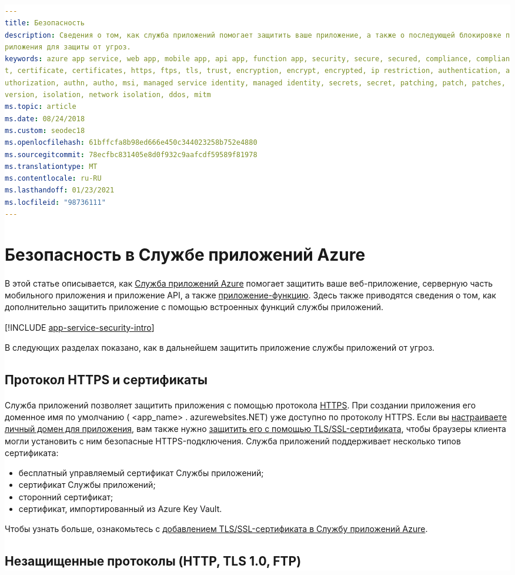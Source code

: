 ```yaml
---
title: Безопасность
description: Сведения о том, как служба приложений помогает защитить ваше приложение, а также о последующей блокировке приложения для защиты от угроз.
keywords: azure app service, web app, mobile app, api app, function app, security, secure, secured, compliance, compliant, certificate, certificates, https, ftps, tls, trust, encryption, encrypt, encrypted, ip restriction, authentication, authorization, authn, autho, msi, managed service identity, managed identity, secrets, secret, patching, patch, patches, version, isolation, network isolation, ddos, mitm
ms.topic: article
ms.date: 08/24/2018
ms.custom: seodec18
ms.openlocfilehash: 61bffcfa8b98ed666e450c344023258b752e4880
ms.sourcegitcommit: 78ecfbc831405e8d0f932c9aafcdf59589f81978
ms.translationtype: MT
ms.contentlocale: ru-RU
ms.lasthandoff: 01/23/2021
ms.locfileid: "98736111"
---
```

# <a name="security-in-azure-app-service"></a>Безопасность в Службе приложений Azure

В этой статье описывается, как [Служба приложений Azure](overview.md) помогает защитить ваше веб-приложение, серверную часть мобильного приложения и приложение API, а также [приложение-функцию](../azure-functions/index.yml). Здесь также приводятся сведения о том, как дополнительно защитить приложение с помощью встроенных функций службы приложений.

[!INCLUDE [app-service-security-intro](../../includes/app-service-security-intro.md)]

В следующих разделах показано, как в дальнейшем защитить приложение службы приложений от угроз.

## <a name="https-and-certificates"></a>Протокол HTTPS и сертификаты

Служба приложений позволяет защитить приложения с помощью протокола [HTTPS](https://wikipedia.org/wiki/HTTPS). При создании приложения его доменное имя по умолчанию ( \<app_name> . azurewebsites.NET) уже доступно по протоколу HTTPS. Если вы [настраиваете личный домен для приложения](app-service-web-tutorial-custom-domain.md), вам также нужно [защитить его с помощью TLS/SSL-сертификата](configure-ssl-bindings.md), чтобы браузеры клиента могли установить с ним безопасные HTTPS-подключения. Служба приложений поддерживает несколько типов сертификата:

- бесплатный управляемый сертификат Службы приложений;
- сертификат Службы приложений;
- сторонний сертификат;
- сертификат, импортированный из Azure Key Vault.

Чтобы узнать больше, ознакомьтесь с [добавлением TLS/SSL-сертификата в Службу приложений Azure](configure-ssl-certificate.md).

## <a name="insecure-protocols-http-tls-10-ftp"></a>Незащищенные протоколы (HTTP, TLS 1.0, FTP)
